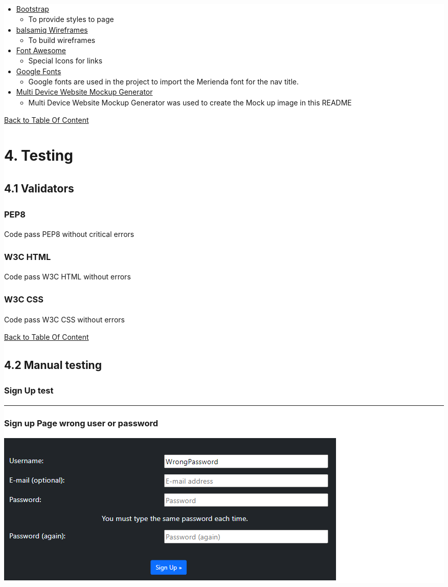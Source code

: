 * [Bootstrap](https://docs.python.org/3/library/os.html)
    * To provide styles to page
* [balsamiq Wireframes](https://balsamiq.com/wireframes/)
    * To build wireframes
* [Font Awesome](https://fontawesome.com/)
    * Special Icons for links
* [Google Fonts](https://fonts.google.com/)
    * Google fonts are used in the project to import the Merienda font for the nav title.
* [Multi Device Website Mockup Generator](https://techsini.com/multi-mockup/index.php)
    * Multi Device Website Mockup Generator was used to create the Mock up image in this README

[Back to Table Of Content](#tableOfContents)

<a name="testing"></a>

# **4. Testing**

<a name="pep"></a>

## **4.1 Validators**

### **PEP8**

Code pass PEP8 without critical errors

### **W3C HTML**

Code pass W3C HTML without errors

### **W3C CSS**

Code pass W3C CSS without errors



[Back to Table Of Content](#tableOfContents)

<a name="manualTesting"></a>

## **4.2 Manual testing**

### **Sign Up test**
<hr>

### **Sign up Page wrong user or password**

![Landing page menu](images/readme_images/testing/signup_wrong_password.png)
